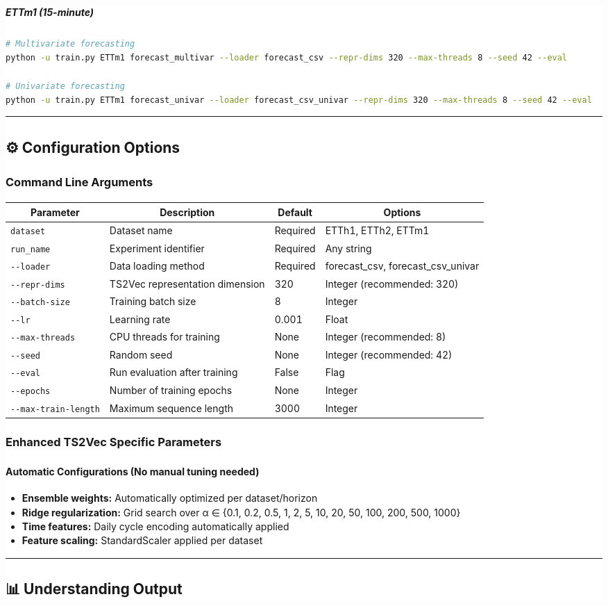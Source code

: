 ##### ETTm1 (15-minute)
```bash
# Multivariate forecasting
python -u train.py ETTm1 forecast_multivar --loader forecast_csv --repr-dims 320 --max-threads 8 --seed 42 --eval

# Univariate forecasting
python -u train.py ETTm1 forecast_univar --loader forecast_csv_univar --repr-dims 320 --max-threads 8 --seed 42 --eval
```

---

## ⚙️ Configuration Options

### Command Line Arguments

| Parameter | Description | Default | Options |
|-----------|-------------|---------|---------|
| `dataset` | Dataset name | Required | ETTh1, ETTh2, ETTm1 |
| `run_name` | Experiment identifier | Required | Any string |
| `--loader` | Data loading method | Required | forecast_csv, forecast_csv_univar |
| `--repr-dims` | TS2Vec representation dimension | 320 | Integer (recommended: 320) |
| `--batch-size` | Training batch size | 8 | Integer |
| `--lr` | Learning rate | 0.001 | Float |
| `--max-threads` | CPU threads for training | None | Integer (recommended: 8) |
| `--seed` | Random seed | None | Integer (recommended: 42) |
| `--eval` | Run evaluation after training | False | Flag |
| `--epochs` | Number of training epochs | None | Integer |
| `--max-train-length` | Maximum sequence length | 3000 | Integer |

### Enhanced TS2Vec Specific Parameters

#### Automatic Configurations (No manual tuning needed)
- **Ensemble weights:** Automatically optimized per dataset/horizon
- **Ridge regularization:** Grid search over α ∈ {0.1, 0.2, 0.5, 1, 2, 5, 10, 20, 50, 100, 200, 500, 1000}
- **Time features:** Daily cycle encoding automatically applied
- **Feature scaling:** StandardScaler applied per dataset

---

## 📊 Understanding Output

